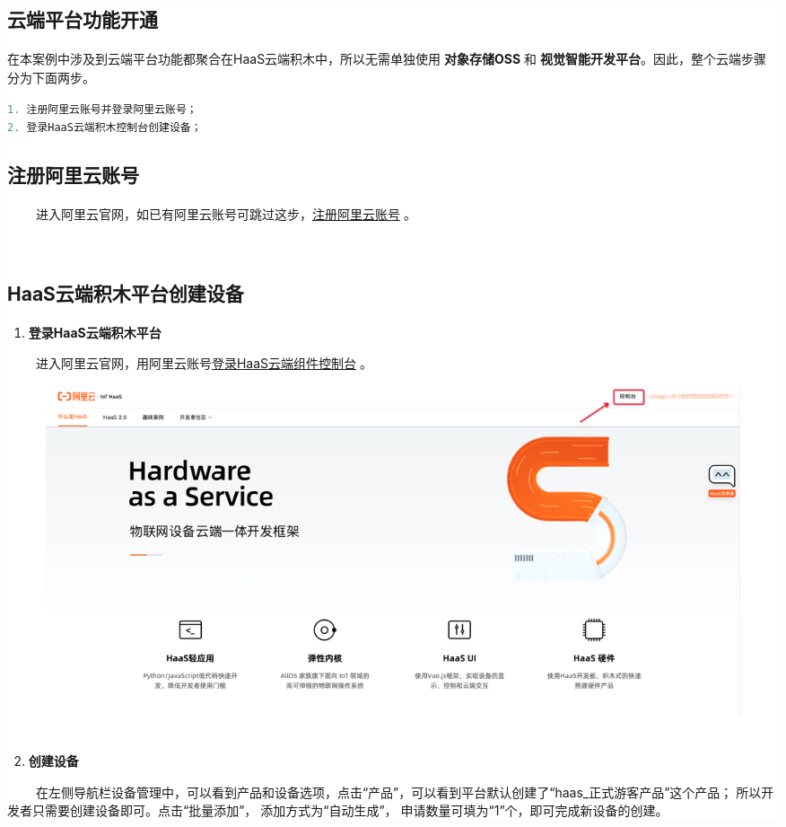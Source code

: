 ## 云端平台功能开通
在本案例中涉及到云端平台功能都聚合在HaaS云端积木中，所以无需单独使用 **对象存储OSS** 和 **视觉智能开发平台**。因此，整个云端步骤分为下面两步。
```python
1. 注册阿里云账号并登录阿里云账号；
2. 登录HaaS云端积木控制台创建设备；
```

## 注册阿里云账号
&emsp;&emsp;
进入阿里云官网，如已有阿里云账号可跳过这步，[注册阿里云账号](https://account.aliyun.com/login/login.htm) 。

<br>

## HaaS云端积木平台创建设备

1. **登录HaaS云端积木平台**

&emsp;&emsp;
进入阿里云官网，用阿里云账号[登录HaaS云端组件控制台](https://haas.iot.aliyun.com/welcome) 。
<div align="center">
<img src=./../../../images/classifying_rubbish/AI_HaaS官网.png width=90%/>
</div>
<br>


2. **创建设备**

&emsp;&emsp;
在左侧导航栏设备管理中，可以看到产品和设备选项，点击“产品”，可以看到平台默认创建了“haas_正式游客产品”这个产品；
所以开发者只需要创建设备即可。点击“批量添加”， 添加方式为“自动生成”， 申请数量可填为“1”个，即可完成新设备的创建。
<div align="center">